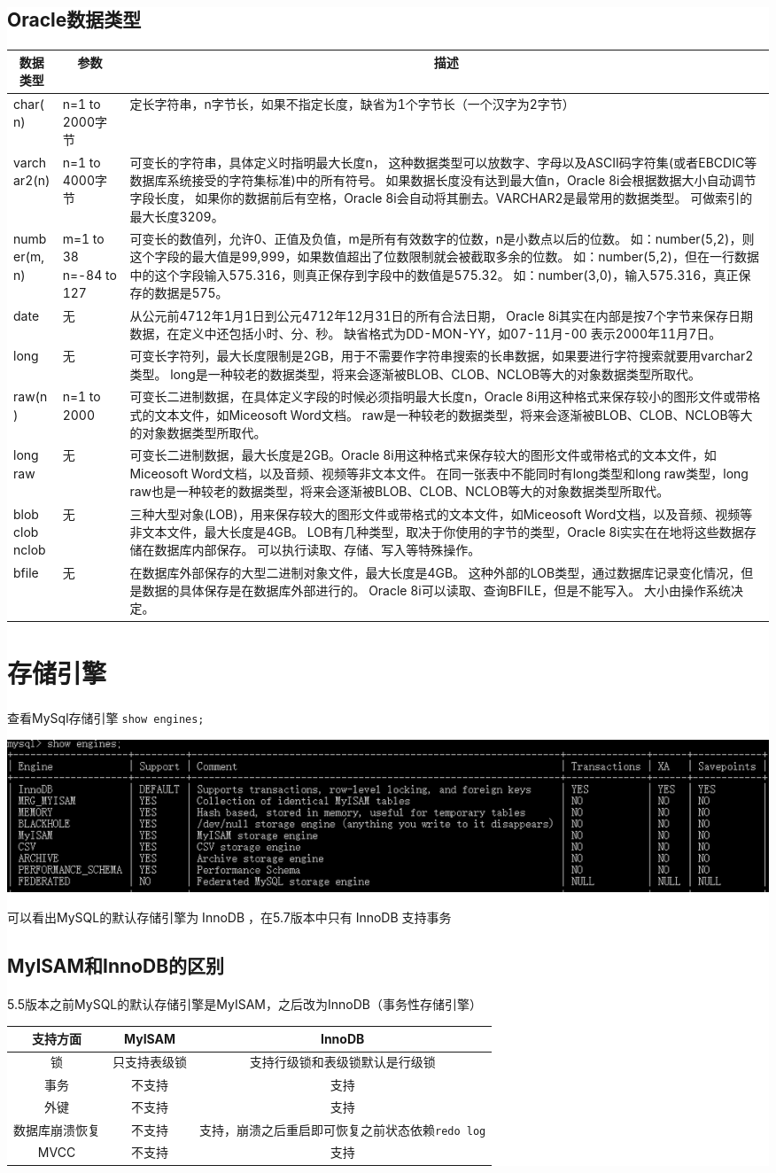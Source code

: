 

## Oracle数据类型

| 数据类型        | 参数                   | 描述                                                         |
| --------------- | ---------------------- | ------------------------------------------------------------ |
| char(n)         | n=1 to 2000字节        | 定长字符串，n字节长，如果不指定长度，缺省为1个字节长（一个汉字为2字节） |
| varchar2(n)     | n=1 to 4000字节        | 可变长的字符串，具体定义时指明最大长度n， 这种数据类型可以放数字、字母以及ASCII码字符集(或者EBCDIC等数据库系统接受的字符集标准)中的所有符号。 如果数据长度没有达到最大值n，Oracle 8i会根据数据大小自动调节字段长度， 如果你的数据前后有空格，Oracle 8i会自动将其删去。VARCHAR2是最常用的数据类型。 可做索引的最大长度3209。 |
| number(m,n)     | m=1 to 38 n=-84 to 127 | 可变长的数值列，允许0、正值及负值，m是所有有效数字的位数，n是小数点以后的位数。 如：number(5,2)，则这个字段的最大值是99,999，如果数值超出了位数限制就会被截取多余的位数。 如：number(5,2)，但在一行数据中的这个字段输入575.316，则真正保存到字段中的数值是575.32。 如：number(3,0)，输入575.316，真正保存的数据是575。 |
| date            | 无                     | 从公元前4712年1月1日到公元4712年12月31日的所有合法日期， Oracle 8i其实在内部是按7个字节来保存日期数据，在定义中还包括小时、分、秒。 缺省格式为DD-MON-YY，如07-11月-00 表示2000年11月7日。 |
| long            | 无                     | 可变长字符列，最大长度限制是2GB，用于不需要作字符串搜索的长串数据，如果要进行字符搜索就要用varchar2类型。 long是一种较老的数据类型，将来会逐渐被BLOB、CLOB、NCLOB等大的对象数据类型所取代。 |
| raw(n)          | n=1 to 2000            | 可变长二进制数据，在具体定义字段的时候必须指明最大长度n，Oracle 8i用这种格式来保存较小的图形文件或带格式的文本文件，如Miceosoft Word文档。 raw是一种较老的数据类型，将来会逐渐被BLOB、CLOB、NCLOB等大的对象数据类型所取代。 |
| long raw        | 无                     | 可变长二进制数据，最大长度是2GB。Oracle 8i用这种格式来保存较大的图形文件或带格式的文本文件，如Miceosoft Word文档，以及音频、视频等非文本文件。 在同一张表中不能同时有long类型和long raw类型，long raw也是一种较老的数据类型，将来会逐渐被BLOB、CLOB、NCLOB等大的对象数据类型所取代。 |
| blob clob nclob | 无                     | 三种大型对象(LOB)，用来保存较大的图形文件或带格式的文本文件，如Miceosoft Word文档，以及音频、视频等非文本文件，最大长度是4GB。 LOB有几种类型，取决于你使用的字节的类型，Oracle 8i实实在在地将这些数据存储在数据库内部保存。 可以执行读取、存储、写入等特殊操作。 |
| bfile           | 无                     | 在数据库外部保存的大型二进制对象文件，最大长度是4GB。 这种外部的LOB类型，通过数据库记录变化情况，但是数据的具体保存是在数据库外部进行的。 Oracle 8i可以读取、查询BFILE，但是不能写入。 大小由操作系统决定。 |



# 存储引擎

查看MySql存储引擎  `show engines;`

![image-20210707140052284](../picture/image-20210707140052284.png)



可以看出MySQL的默认存储引擎为 InnoDB ，在5.7版本中只有 InnoDB 支持事务

## MyISAM和InnoDB的区别

5.5版本之前MySQL的默认存储引擎是MyISAM，之后改为InnoDB（事务性存储引擎）

|    支持方面    |    MyISAM    |                      InnoDB                      |
| :------------: | :----------: | :----------------------------------------------: |
|       锁       | 只支持表级锁 |          支持行级锁和表级锁默认是行级锁          |
|      事务      |    不支持    |                       支持                       |
|      外键      |    不支持    |                       支持                       |
| 数据库崩溃恢复 |    不支持    | 支持，崩溃之后重启即可恢复之前状态依赖`redo log` |
|      MVCC      |    不支持    |                       支持                       |
